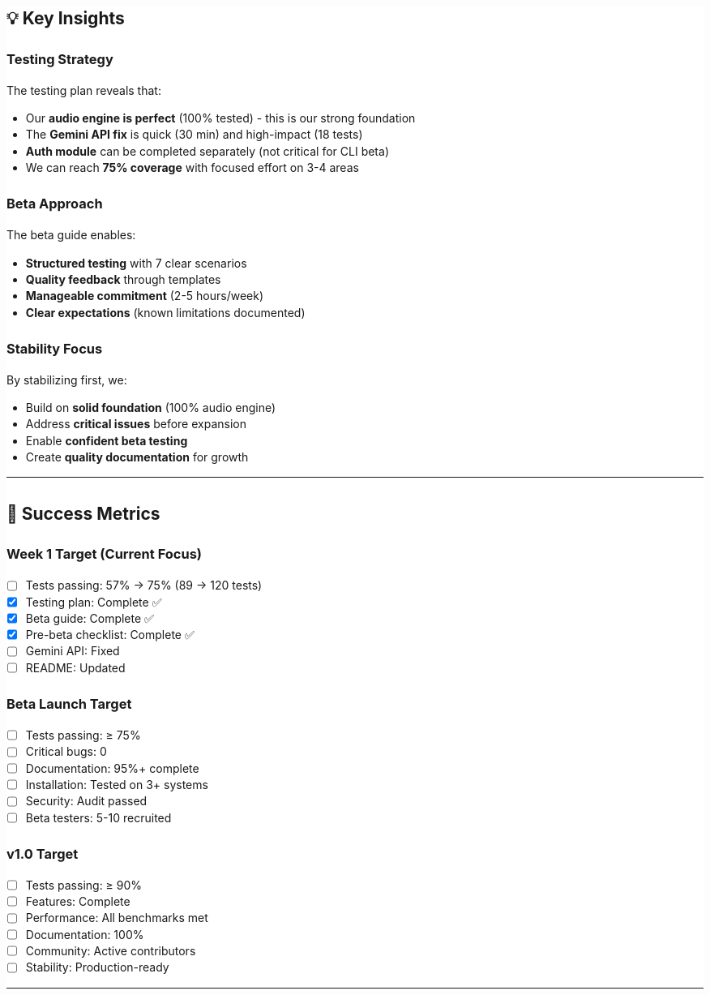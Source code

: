 
## 💡 Key Insights

### Testing Strategy
The testing plan reveals that:
- Our **audio engine is perfect** (100% tested) - this is our strong foundation
- The **Gemini API fix** is quick (30 min) and high-impact (18 tests)
- **Auth module** can be completed separately (not critical for CLI beta)
- We can reach **75% coverage** with focused effort on 3-4 areas

### Beta Approach
The beta guide enables:
- **Structured testing** with 7 clear scenarios
- **Quality feedback** through templates
- **Manageable commitment** (2-5 hours/week)
- **Clear expectations** (known limitations documented)

### Stability Focus
By stabilizing first, we:
- Build on **solid foundation** (100% audio engine)
- Address **critical issues** before expansion
- Enable **confident beta testing**
- Create **quality documentation** for growth

---

## 🎯 Success Metrics

### Week 1 Target (Current Focus)
- [ ] Tests passing: 57% → 75% (89 → 120 tests)
- [x] Testing plan: Complete ✅
- [x] Beta guide: Complete ✅
- [x] Pre-beta checklist: Complete ✅
- [ ] Gemini API: Fixed
- [ ] README: Updated

### Beta Launch Target
- [ ] Tests passing: ≥ 75%
- [ ] Critical bugs: 0
- [ ] Documentation: 95%+ complete
- [ ] Installation: Tested on 3+ systems
- [ ] Security: Audit passed
- [ ] Beta testers: 5-10 recruited

### v1.0 Target
- [ ] Tests passing: ≥ 90%
- [ ] Features: Complete
- [ ] Performance: All benchmarks met
- [ ] Documentation: 100%
- [ ] Community: Active contributors
- [ ] Stability: Production-ready

---